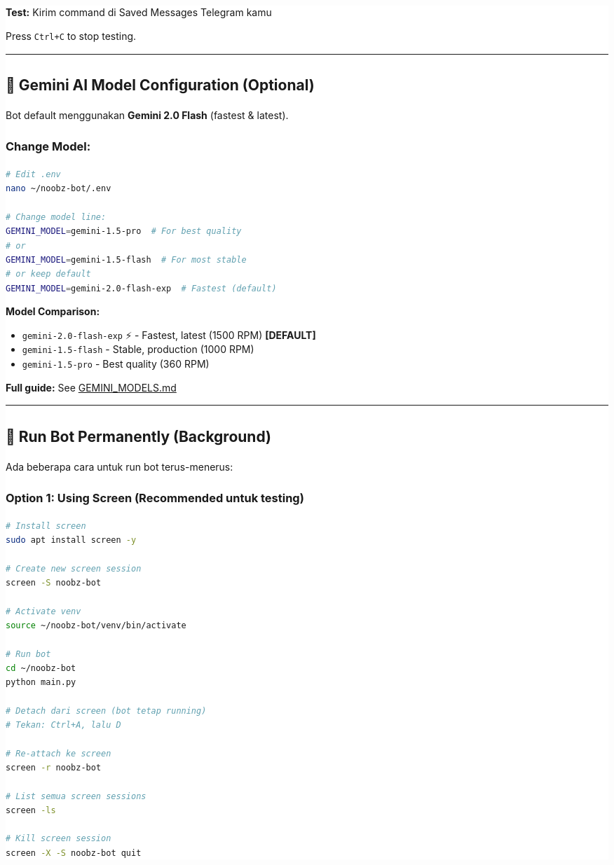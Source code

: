 **Test:** Kirim command di Saved Messages Telegram kamu

Press `Ctrl+C` to stop testing.

---

## 🤖 Gemini AI Model Configuration (Optional)

Bot default menggunakan **Gemini 2.0 Flash** (fastest & latest). 

### Change Model:

```bash
# Edit .env
nano ~/noobz-bot/.env

# Change model line:
GEMINI_MODEL=gemini-1.5-pro  # For best quality
# or
GEMINI_MODEL=gemini-1.5-flash  # For most stable
# or keep default
GEMINI_MODEL=gemini-2.0-flash-exp  # Fastest (default)
```

**Model Comparison:**
- `gemini-2.0-flash-exp` ⚡ - Fastest, latest (1500 RPM) **[DEFAULT]**
- `gemini-1.5-flash` - Stable, production (1000 RPM)
- `gemini-1.5-pro` - Best quality (360 RPM)

**Full guide:** See [GEMINI_MODELS.md](GEMINI_MODELS.md)

---

## 🔄 Run Bot Permanently (Background)

Ada beberapa cara untuk run bot terus-menerus:

### Option 1: Using Screen (Recommended untuk testing)

```bash
# Install screen
sudo apt install screen -y

# Create new screen session
screen -S noobz-bot

# Activate venv
source ~/noobz-bot/venv/bin/activate

# Run bot
cd ~/noobz-bot
python main.py

# Detach dari screen (bot tetap running)
# Tekan: Ctrl+A, lalu D

# Re-attach ke screen
screen -r noobz-bot

# List semua screen sessions
screen -ls

# Kill screen session
screen -X -S noobz-bot quit
```
